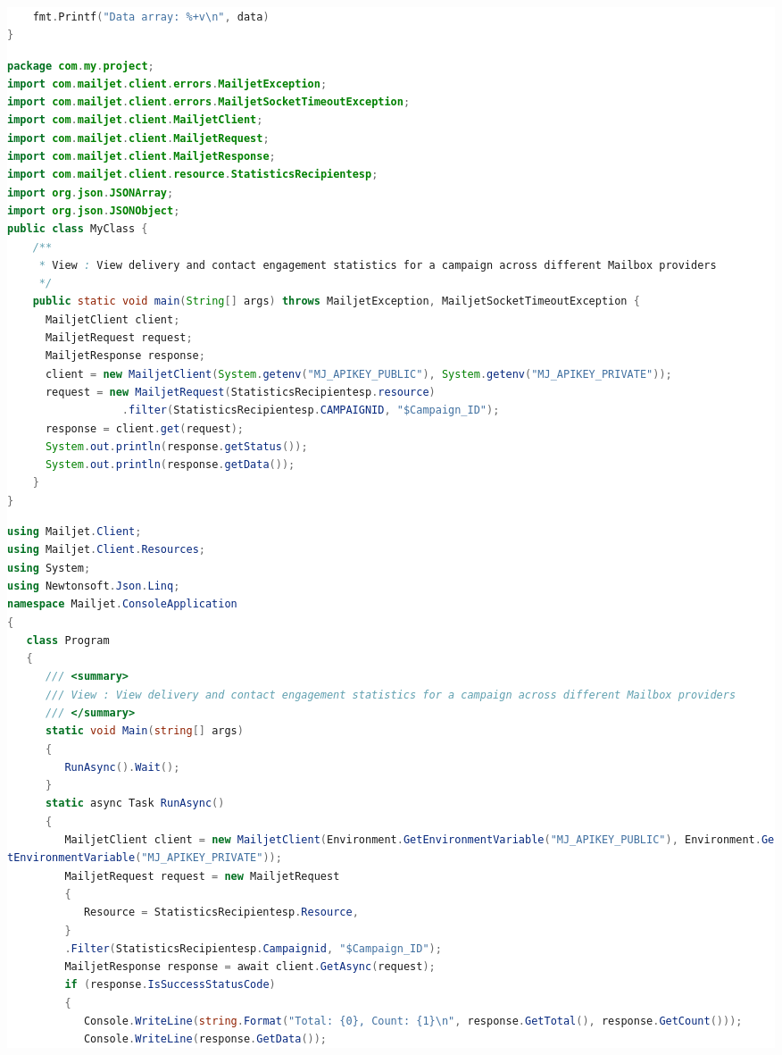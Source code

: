``` go
	fmt.Printf("Data array: %+v\n", data)
}
```
```java
package com.my.project;
import com.mailjet.client.errors.MailjetException;
import com.mailjet.client.errors.MailjetSocketTimeoutException;
import com.mailjet.client.MailjetClient;
import com.mailjet.client.MailjetRequest;
import com.mailjet.client.MailjetResponse;
import com.mailjet.client.resource.StatisticsRecipientesp;
import org.json.JSONArray;
import org.json.JSONObject;
public class MyClass {
    /**
     * View : View delivery and contact engagement statistics for a campaign across different Mailbox providers
     */
    public static void main(String[] args) throws MailjetException, MailjetSocketTimeoutException {
      MailjetClient client;
      MailjetRequest request;
      MailjetResponse response;
      client = new MailjetClient(System.getenv("MJ_APIKEY_PUBLIC"), System.getenv("MJ_APIKEY_PRIVATE"));
      request = new MailjetRequest(StatisticsRecipientesp.resource)
                  .filter(StatisticsRecipientesp.CAMPAIGNID, "$Campaign_ID");
      response = client.get(request);
      System.out.println(response.getStatus());
      System.out.println(response.getData());
    }
}
```
```csharp
using Mailjet.Client;
using Mailjet.Client.Resources;
using System;
using Newtonsoft.Json.Linq;
namespace Mailjet.ConsoleApplication
{
   class Program
   {
      /// <summary>
      /// View : View delivery and contact engagement statistics for a campaign across different Mailbox providers
      /// </summary>
      static void Main(string[] args)
      {
         RunAsync().Wait();
      }
      static async Task RunAsync()
      {
         MailjetClient client = new MailjetClient(Environment.GetEnvironmentVariable("MJ_APIKEY_PUBLIC"), Environment.GetEnvironmentVariable("MJ_APIKEY_PRIVATE"));
         MailjetRequest request = new MailjetRequest
         {
            Resource = StatisticsRecipientesp.Resource,
         }
         .Filter(StatisticsRecipientesp.Campaignid, "$Campaign_ID");
         MailjetResponse response = await client.GetAsync(request);
         if (response.IsSuccessStatusCode)
         {
            Console.WriteLine(string.Format("Total: {0}, Count: {1}\n", response.GetTotal(), response.GetCount()));
            Console.WriteLine(response.GetData());
```